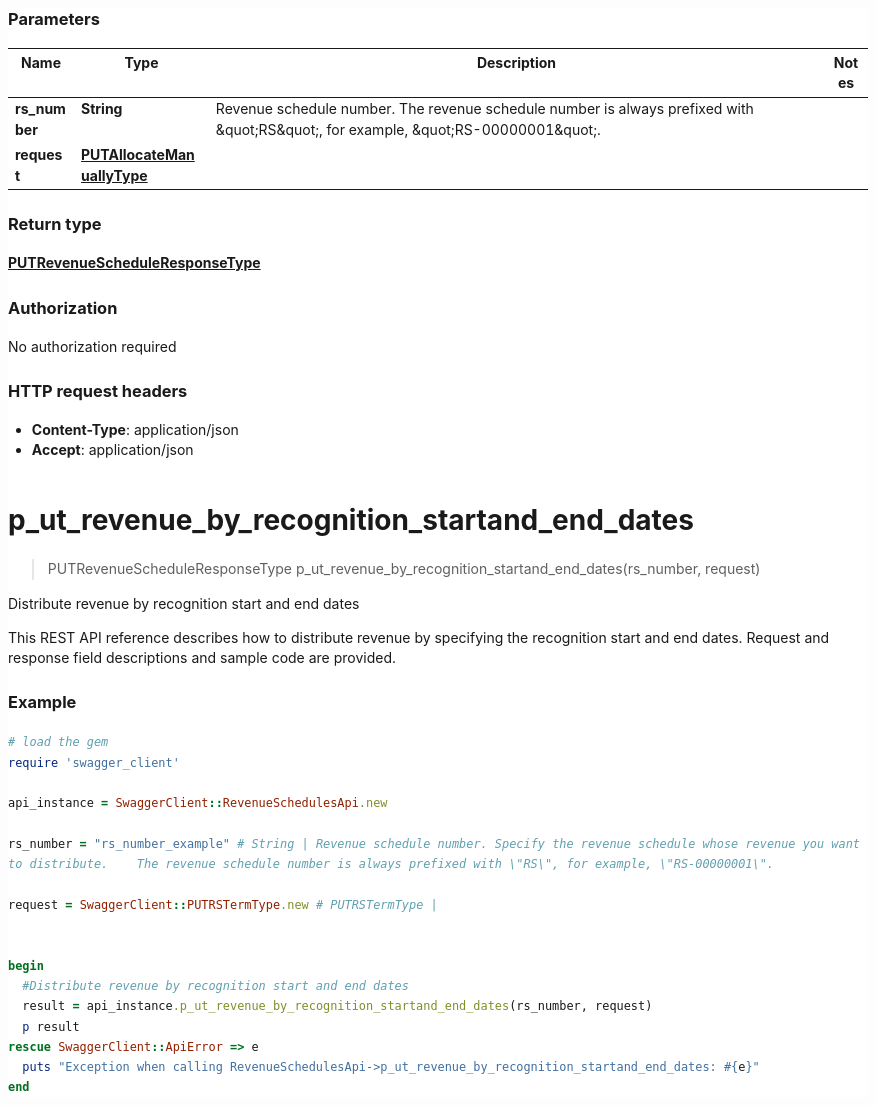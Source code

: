 ### Parameters

Name | Type | Description  | Notes
------------- | ------------- | ------------- | -------------
 **rs_number** | **String**| Revenue schedule number. The revenue schedule number is always prefixed with \&quot;RS\&quot;, for example, \&quot;RS-00000001\&quot;.  | 
 **request** | [**PUTAllocateManuallyType**](PUTAllocateManuallyType.md)|  | 

### Return type

[**PUTRevenueScheduleResponseType**](PUTRevenueScheduleResponseType.md)

### Authorization

No authorization required

### HTTP request headers

 - **Content-Type**: application/json
 - **Accept**: application/json



# **p_ut_revenue_by_recognition_startand_end_dates**
> PUTRevenueScheduleResponseType p_ut_revenue_by_recognition_startand_end_dates(rs_number, request)

Distribute revenue by recognition start and end dates

This REST API reference describes how to distribute revenue by specifying the recognition start and end dates. Request and response field descriptions and sample code are provided.

### Example
```ruby
# load the gem
require 'swagger_client'

api_instance = SwaggerClient::RevenueSchedulesApi.new

rs_number = "rs_number_example" # String | Revenue schedule number. Specify the revenue schedule whose revenue you want to distribute.    The revenue schedule number is always prefixed with \"RS\", for example, \"RS-00000001\". 

request = SwaggerClient::PUTRSTermType.new # PUTRSTermType | 


begin
  #Distribute revenue by recognition start and end dates
  result = api_instance.p_ut_revenue_by_recognition_startand_end_dates(rs_number, request)
  p result
rescue SwaggerClient::ApiError => e
  puts "Exception when calling RevenueSchedulesApi->p_ut_revenue_by_recognition_startand_end_dates: #{e}"
end
```

